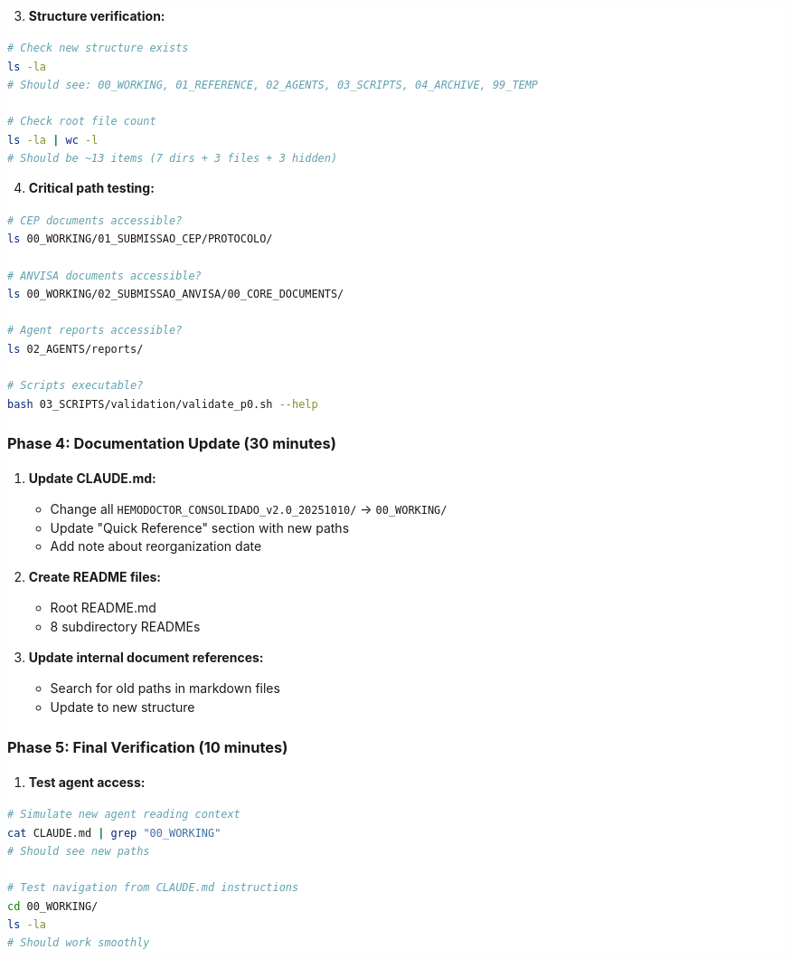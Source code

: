 3. **Structure verification:**
```bash
# Check new structure exists
ls -la
# Should see: 00_WORKING, 01_REFERENCE, 02_AGENTS, 03_SCRIPTS, 04_ARCHIVE, 99_TEMP

# Check root file count
ls -la | wc -l
# Should be ~13 items (7 dirs + 3 files + 3 hidden)
```

4. **Critical path testing:**
```bash
# CEP documents accessible?
ls 00_WORKING/01_SUBMISSAO_CEP/PROTOCOLO/

# ANVISA documents accessible?
ls 00_WORKING/02_SUBMISSAO_ANVISA/00_CORE_DOCUMENTS/

# Agent reports accessible?
ls 02_AGENTS/reports/

# Scripts executable?
bash 03_SCRIPTS/validation/validate_p0.sh --help
```

### Phase 4: Documentation Update (30 minutes)

1. **Update CLAUDE.md:**
   - Change all `HEMODOCTOR_CONSOLIDADO_v2.0_20251010/` → `00_WORKING/`
   - Update "Quick Reference" section with new paths
   - Add note about reorganization date

2. **Create README files:**
   - Root README.md
   - 8 subdirectory READMEs

3. **Update internal document references:**
   - Search for old paths in markdown files
   - Update to new structure

### Phase 5: Final Verification (10 minutes)

1. **Test agent access:**
```bash
# Simulate new agent reading context
cat CLAUDE.md | grep "00_WORKING"
# Should see new paths

# Test navigation from CLAUDE.md instructions
cd 00_WORKING/
ls -la
# Should work smoothly
```
